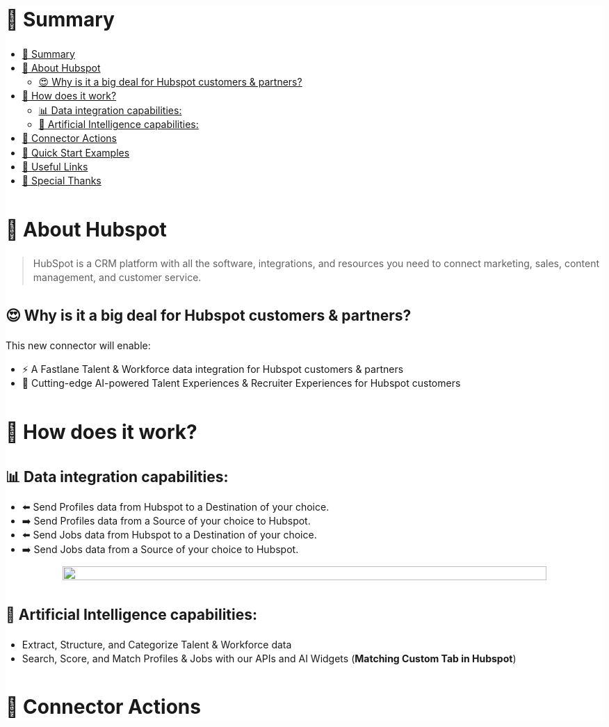 # 📖 Summary
- [📖 Summary](#📖-summary)
- [💼 About Hubspot](#💼-about-hubspot)
  - [😍 Why is it a big deal for Hubspot customers & partners?](#😍-why-is-it-a-big-deal-for-hubspot-customers--partners)
- [🔧 How does it work?](#🔧-how-does-it-work)
  - [📊 Data integration capabilities:](#📊-data-integration-capabilities)
  - [🧠 Artificial Intelligence capabilities:](#🧠-artificial-intelligence-capabilities)
- [🔌 Connector Actions](#🔌-connector-actions)
- [💍 Quick Start Examples](#💍-quick-start-examples)
- [🔗 Useful Links](#🔗-useful-links)
- [👏 Special Thanks](#👏-special-thanks)


# 💼 About Hubspot

> HubSpot is a CRM platform with all the software, integrations, and resources you need to connect marketing, sales, content management, and customer service.


## 😍 Why is it a big deal for Hubspot customers & partners?

This new connector will enable:
- ⚡ A Fastlane Talent & Workforce data integration for Hubspot customers & partners
- 🤖 Cutting-edge AI-powered Talent Experiences & Recruiter Experiences for Hubspot customers

#  🔧 How does it work?
## 📊 Data integration capabilities:
- ⬅️ Send Profiles data from Hubspot to a Destination of your choice.
- ➡️ Send Profiles data from a Source of your choice to Hubspot.
- ⬅️ Send Jobs data from Hubspot to a Destination of your choice.
- ➡️ Send Jobs data from a Source of your choice to Hubspot.

<p align="center">

<image src=https://user-images.githubusercontent.com/107410704/213676477-70dd9009-f41b-4659-a58c-41f53a92f7d4.jpg width=90% height=100% >
</p>

## 🧠 Artificial Intelligence capabilities:
- Extract, Structure, and Categorize Talent & Workforce data
- Search, Score, and Match Profiles & Jobs with our APIs and AI Widgets (**Matching Custom Tab in Hubspot**)


# 🔌 Connector Actions
<p align="center">
